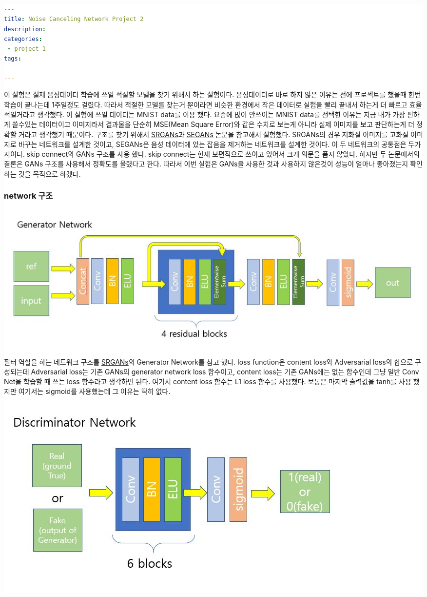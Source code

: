 ```yaml
---
title: Noise Canceling Network Project 2
description:
categories:
 - project 1
tags:

---
```

이 실험은 실제 음성데이터 학습에 쓰일 적절할 모델을 찾기 위해서 하는 실험이다. 음성데이터로 바로 하지 않은 이유는 전에 프로젝트를 했을때 한번 학습이 끝나는데 1주일정도 걸렸다. 따라서 적절한 모델를 찾는거 뿐이라면 비슷한 환경에서 작은 데이터로 실험을 빨리 끝내서 하는게 더 빠르고 효율적일거라고 생각했다. 이 실험에 쓰일 데이터는 MNIST data를 이용 했다. 요즘에 많이 안쓰이는 MNIST data를 선택한 이유는 지금 내가 가장 편하게 쓸수있는 데이터이고 이미지라서 결과물을 단순히 MSE(Mean Square Error)와 같은 수치로 보는게 아니라 실제 이미지를 보고 판단하는게 더 정확할 거라고 생각했기 때문이다. 구조를 찾기 위해서 [SRGANs](https://arxiv.org/abs/1609.04802)과 [SEGANs](https://arxiv.org/abs/1703.09452) 논문을 참고해서 실험했다. SRGANs의 경우 저화질 이미지를 고화질 이미지로 바꾸는 네트워크를 설계한 것이고, SEGANs은 음성 데이터에 있는 잡음을 제거하는 네트워크를 설계한 것이다. 이 두 네트워크의 공통점은 두가지이다. skip connect와 GANs 구조를 사용 했다. skip connect는 현재 보편적으로 쓰이고 있어서 크게 의문을 품지 않았다. 하지만 두 논문에서의 결론은 GANs 구조를 사용해서 정확도를 올렸다고 한다. 따라서 이번 실험은 GANs을 사용한 것과 사용하지 않은것이 성능이 얼마나 좋아졌는지 확인하는 것을 목적으로 하겠다.



###  network 구조

 ![7](/assets/project_1/7.jpg)

필터 역할을 하는 네트워크 구조를 [SRGANs](https://arxiv.org/abs/1609.04802)의 Generator Network를 참고 했다. loss function은  content loss와 Adversarial loss의 합으로 구성되는데 Adversarial loss는 기존 GANs의 generator network loss 함수이고, content loss는 기존 GANs에는 없는 함수인데 그냥 일반 Conv Net을 학습할 때 쓰는 loss 함수라고 생각하면 된다. 여기서 content loss 함수는 L1 loss 함수를 사용했다. 보통은 마지막 출력값을 tanh를 사용 했지만 여기서는 sigmoid를 사용했는데 그 이유는 딱히 없다.

 ![8](/assets/project_1/8.jpg)